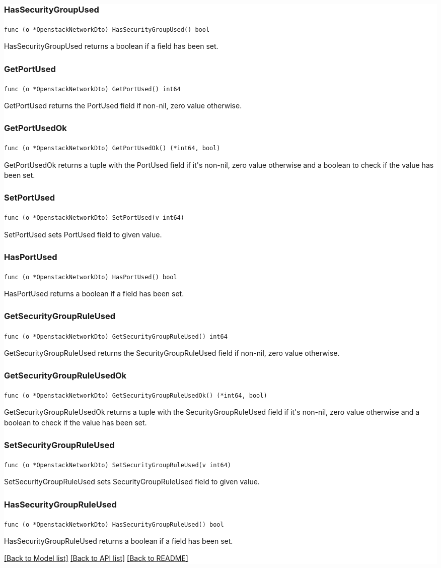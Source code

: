 ### HasSecurityGroupUsed

`func (o *OpenstackNetworkDto) HasSecurityGroupUsed() bool`

HasSecurityGroupUsed returns a boolean if a field has been set.

### GetPortUsed

`func (o *OpenstackNetworkDto) GetPortUsed() int64`

GetPortUsed returns the PortUsed field if non-nil, zero value otherwise.

### GetPortUsedOk

`func (o *OpenstackNetworkDto) GetPortUsedOk() (*int64, bool)`

GetPortUsedOk returns a tuple with the PortUsed field if it's non-nil, zero value otherwise
and a boolean to check if the value has been set.

### SetPortUsed

`func (o *OpenstackNetworkDto) SetPortUsed(v int64)`

SetPortUsed sets PortUsed field to given value.

### HasPortUsed

`func (o *OpenstackNetworkDto) HasPortUsed() bool`

HasPortUsed returns a boolean if a field has been set.

### GetSecurityGroupRuleUsed

`func (o *OpenstackNetworkDto) GetSecurityGroupRuleUsed() int64`

GetSecurityGroupRuleUsed returns the SecurityGroupRuleUsed field if non-nil, zero value otherwise.

### GetSecurityGroupRuleUsedOk

`func (o *OpenstackNetworkDto) GetSecurityGroupRuleUsedOk() (*int64, bool)`

GetSecurityGroupRuleUsedOk returns a tuple with the SecurityGroupRuleUsed field if it's non-nil, zero value otherwise
and a boolean to check if the value has been set.

### SetSecurityGroupRuleUsed

`func (o *OpenstackNetworkDto) SetSecurityGroupRuleUsed(v int64)`

SetSecurityGroupRuleUsed sets SecurityGroupRuleUsed field to given value.

### HasSecurityGroupRuleUsed

`func (o *OpenstackNetworkDto) HasSecurityGroupRuleUsed() bool`

HasSecurityGroupRuleUsed returns a boolean if a field has been set.


[[Back to Model list]](../README.md#documentation-for-models) [[Back to API list]](../README.md#documentation-for-api-endpoints) [[Back to README]](../README.md)


